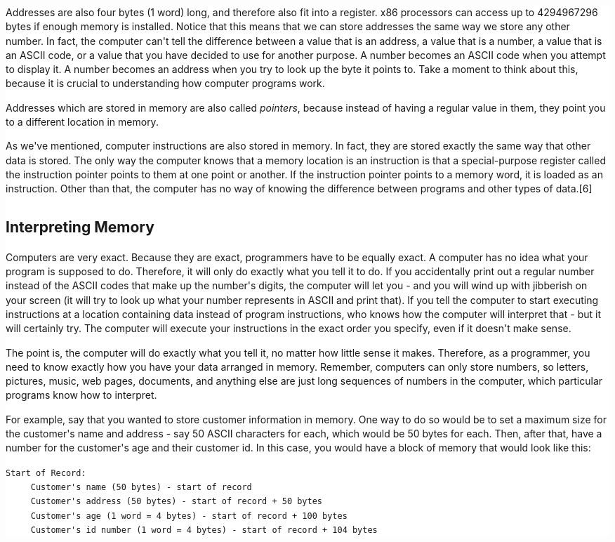 Addresses are also four bytes (1 word) long, and therefore also fit into
a register. x86 processors can access up to 4294967296 bytes if enough
memory is installed. Notice that this means that we can store addresses
the same way we store any other number. In fact, the computer can't tell
the difference between a value that is an address, a value that is a
number, a value that is an ASCII code, or a value that you have decided
to use for another purpose. A number becomes an ASCII code when you
attempt to display it. A number becomes an address when you try to look
up the byte it points to. Take a moment to think about this, because it
is crucial to understanding how computer programs work.

Addresses which are stored in memory are also called *pointers*, because
instead of having a regular value in them, they point you to a different
location in memory.

As we've mentioned, computer instructions are also stored in memory. In
fact, they are stored exactly the same way that other data is stored.
The only way the computer knows that a memory location is an instruction
is that a special-purpose register called the instruction pointer points
to them at one point or another. If the instruction pointer points to a
memory word, it is loaded as an instruction. Other than that, the
computer has no way of knowing the difference between programs and other
types of data.[6]

## Interpreting Memory

Computers are very exact. Because they are exact, programmers have to be
equally exact. A computer has no idea what your program is supposed to
do. Therefore, it will only do exactly what you tell it to do. If you
accidentally print out a regular number instead of the ASCII codes that
make up the number's digits, the computer will let you - and you will
wind up with jibberish on your screen (it will try to look up what your
number represents in ASCII and print that). If you tell the computer to
start executing instructions at a location containing data instead of
program instructions, who knows how the computer will interpret that -
but it will certainly try. The computer will execute your instructions
in the exact order you specify, even if it doesn't make sense.

The point is, the computer will do exactly what you tell it, no matter
how little sense it makes. Therefore, as a programmer, you need to know
exactly how you have your data arranged in memory. Remember, computers
can only store numbers, so letters, pictures, music, web pages,
documents, and anything else are just long sequences of numbers in the
computer, which particular programs know how to interpret.

For example, say that you wanted to store customer information in
memory. One way to do so would be to set a maximum size for the
customer's name and address - say 50 ASCII characters for each, which
would be 50 bytes for each. Then, after that, have a number for the
customer's age and their customer id. In this case, you would have a
block of memory that would look like this:

    Start of Record:
         Customer's name (50 bytes) - start of record
         Customer's address (50 bytes) - start of record + 50 bytes
         Customer's age (1 word = 4 bytes) - start of record + 100 bytes
         Customer's id number (1 word = 4 bytes) - start of record + 104 bytes

